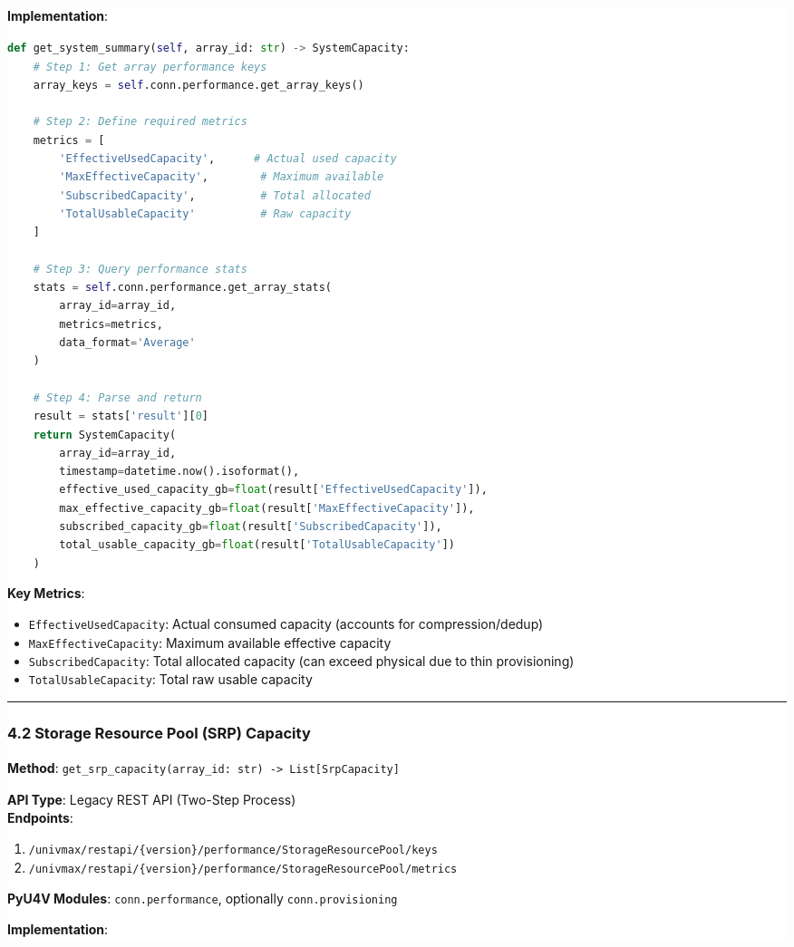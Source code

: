 **Implementation**:

```python
def get_system_summary(self, array_id: str) -> SystemCapacity:
    # Step 1: Get array performance keys
    array_keys = self.conn.performance.get_array_keys()
    
    # Step 2: Define required metrics
    metrics = [
        'EffectiveUsedCapacity',      # Actual used capacity
        'MaxEffectiveCapacity',        # Maximum available
        'SubscribedCapacity',          # Total allocated
        'TotalUsableCapacity'          # Raw capacity
    ]
    
    # Step 3: Query performance stats
    stats = self.conn.performance.get_array_stats(
        array_id=array_id,
        metrics=metrics,
        data_format='Average'
    )
    
    # Step 4: Parse and return
    result = stats['result'][0]
    return SystemCapacity(
        array_id=array_id,
        timestamp=datetime.now().isoformat(),
        effective_used_capacity_gb=float(result['EffectiveUsedCapacity']),
        max_effective_capacity_gb=float(result['MaxEffectiveCapacity']),
        subscribed_capacity_gb=float(result['SubscribedCapacity']),
        total_usable_capacity_gb=float(result['TotalUsableCapacity'])
    )
```

**Key Metrics**:
- `EffectiveUsedCapacity`: Actual consumed capacity (accounts for compression/dedup)
- `MaxEffectiveCapacity`: Maximum available effective capacity
- `SubscribedCapacity`: Total allocated capacity (can exceed physical due to thin provisioning)
- `TotalUsableCapacity`: Total raw usable capacity

---

### 4.2 Storage Resource Pool (SRP) Capacity

**Method**: `get_srp_capacity(array_id: str) -> List[SrpCapacity]`

**API Type**: Legacy REST API (Two-Step Process)  
**Endpoints**: 
1. `/univmax/restapi/{version}/performance/StorageResourcePool/keys`
2. `/univmax/restapi/{version}/performance/StorageResourcePool/metrics`

**PyU4V Modules**: `conn.performance`, optionally `conn.provisioning`

**Implementation**:
